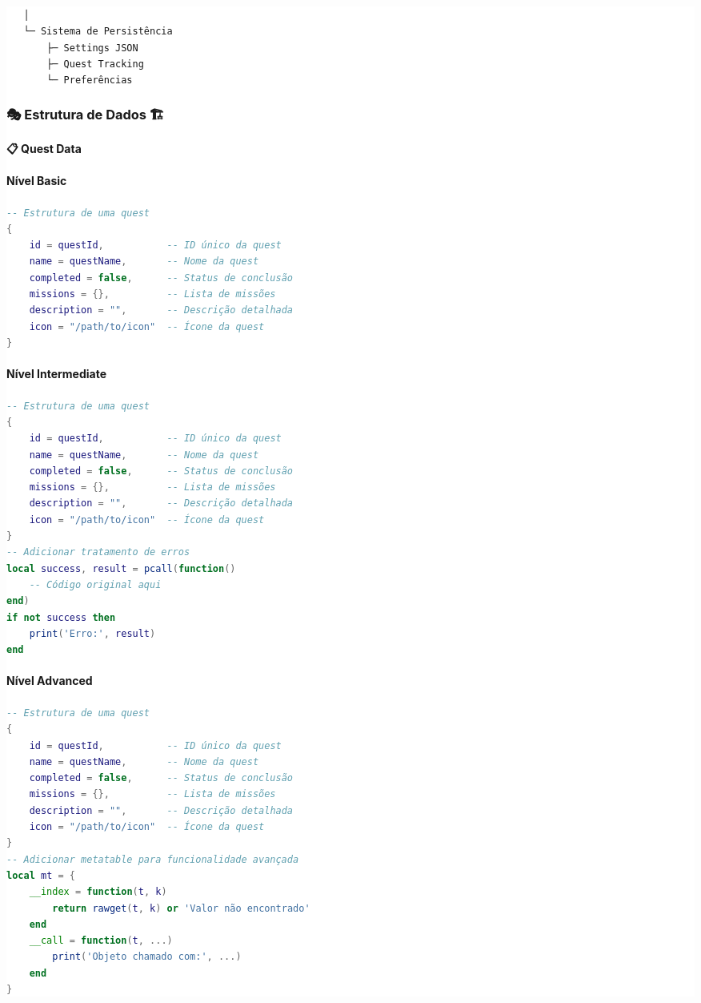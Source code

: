 ```
   │
   └─ Sistema de Persistência
       ├─ Settings JSON
       ├─ Quest Tracking
       └─ Preferências
```

### 🎭 **Estrutura de Dados** 🏗️

#### 📋 **Quest Data**

#### Nível Basic
```lua
-- Estrutura de uma quest
{
    id = questId,           -- ID único da quest
    name = questName,       -- Nome da quest
    completed = false,      -- Status de conclusão
    missions = {},          -- Lista de missões
    description = "",       -- Descrição detalhada
    icon = "/path/to/icon"  -- Ícone da quest
}
```

#### Nível Intermediate
```lua
-- Estrutura de uma quest
{
    id = questId,           -- ID único da quest
    name = questName,       -- Nome da quest
    completed = false,      -- Status de conclusão
    missions = {},          -- Lista de missões
    description = "",       -- Descrição detalhada
    icon = "/path/to/icon"  -- Ícone da quest
}
-- Adicionar tratamento de erros
local success, result = pcall(function()
    -- Código original aqui
end)
if not success then
    print('Erro:', result)
end
```

#### Nível Advanced
```lua
-- Estrutura de uma quest
{
    id = questId,           -- ID único da quest
    name = questName,       -- Nome da quest
    completed = false,      -- Status de conclusão
    missions = {},          -- Lista de missões
    description = "",       -- Descrição detalhada
    icon = "/path/to/icon"  -- Ícone da quest
}
-- Adicionar metatable para funcionalidade avançada
local mt = {
    __index = function(t, k)
        return rawget(t, k) or 'Valor não encontrado'
    end
    __call = function(t, ...)
        print('Objeto chamado com:', ...)
    end
}
```